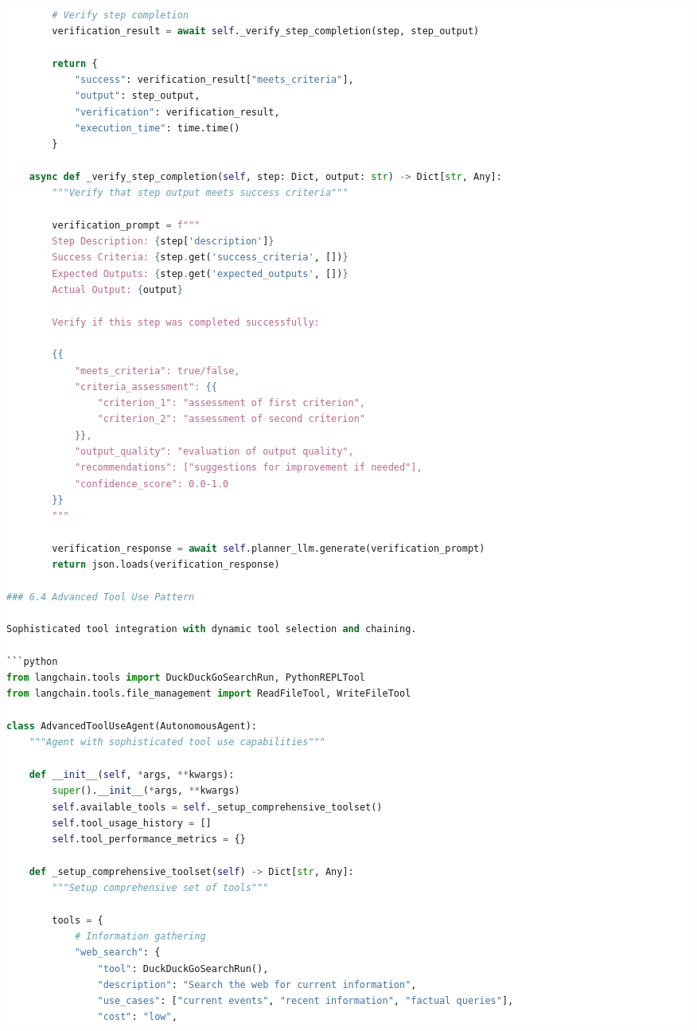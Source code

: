 ```python
        # Verify step completion
        verification_result = await self._verify_step_completion(step, step_output)
        
        return {
            "success": verification_result["meets_criteria"],
            "output": step_output,
            "verification": verification_result,
            "execution_time": time.time()
        }
    
    async def _verify_step_completion(self, step: Dict, output: str) -> Dict[str, Any]:
        """Verify that step output meets success criteria"""
        
        verification_prompt = f"""
        Step Description: {step['description']}
        Success Criteria: {step.get('success_criteria', [])}
        Expected Outputs: {step.get('expected_outputs', [])}
        Actual Output: {output}
        
        Verify if this step was completed successfully:
        
        {{
            "meets_criteria": true/false,
            "criteria_assessment": {{
                "criterion_1": "assessment of first criterion",
                "criterion_2": "assessment of second criterion"
            }},
            "output_quality": "evaluation of output quality",
            "recommendations": ["suggestions for improvement if needed"],
            "confidence_score": 0.0-1.0
        }}
        """
        
        verification_response = await self.planner_llm.generate(verification_prompt)
        return json.loads(verification_response)

### 6.4 Advanced Tool Use Pattern

Sophisticated tool integration with dynamic tool selection and chaining.

```python
from langchain.tools import DuckDuckGoSearchRun, PythonREPLTool
from langchain.tools.file_management import ReadFileTool, WriteFileTool

class AdvancedToolUseAgent(AutonomousAgent):
    """Agent with sophisticated tool use capabilities"""
    
    def __init__(self, *args, **kwargs):
        super().__init__(*args, **kwargs)
        self.available_tools = self._setup_comprehensive_toolset()
        self.tool_usage_history = []
        self.tool_performance_metrics = {}
        
    def _setup_comprehensive_toolset(self) -> Dict[str, Any]:
        """Setup comprehensive set of tools"""
        
        tools = {
            # Information gathering
            "web_search": {
                "tool": DuckDuckGoSearchRun(),
                "description": "Search the web for current information",
                "use_cases": ["current events", "recent information", "factual queries"],
                "cost": "low",
```
